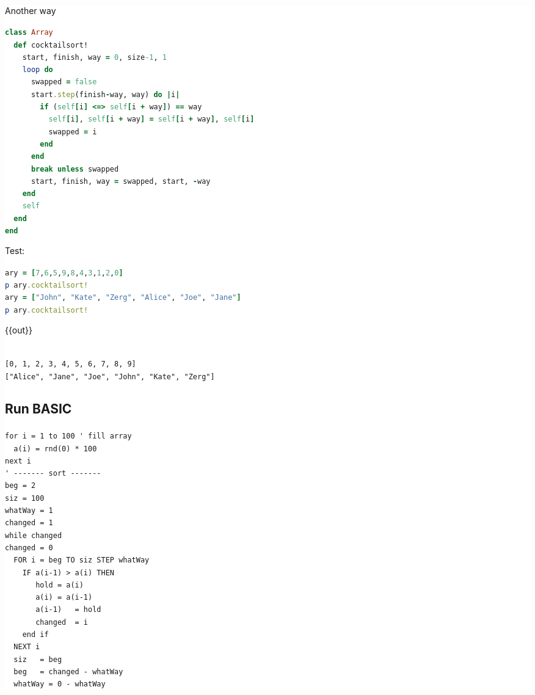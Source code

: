 
Another way

```ruby
class Array
  def cocktailsort!
    start, finish, way = 0, size-1, 1
    loop do
      swapped = false
      start.step(finish-way, way) do |i|
        if (self[i] <=> self[i + way]) == way
          self[i], self[i + way] = self[i + way], self[i]
          swapped = i
        end
      end
      break unless swapped
      start, finish, way = swapped, start, -way
    end
    self
  end
end
```


Test:

```ruby
ary = [7,6,5,9,8,4,3,1,2,0]
p ary.cocktailsort!
ary = ["John", "Kate", "Zerg", "Alice", "Joe", "Jane"]
p ary.cocktailsort!
```


{{out}}

```txt

[0, 1, 2, 3, 4, 5, 6, 7, 8, 9]
["Alice", "Jane", "Joe", "John", "Kate", "Zerg"]

```



## Run BASIC


```runbasic
for i = 1 to 100 ' fill array
  a(i) = rnd(0) * 100
next i
' ------- sort -------
beg	= 2
siz	= 100
whatWay	= 1
changed = 1
while changed 
changed = 0
  FOR i = beg TO siz STEP whatWay
    IF a(i-1) > a(i) THEN
       hold	= a(i)
       a(i)	= a(i-1)
       a(i-1)	= hold
       changed	= i
    end if
  NEXT i
  siz	= beg
  beg	= changed - whatWay
  whatWay = 0 - whatWay
```
